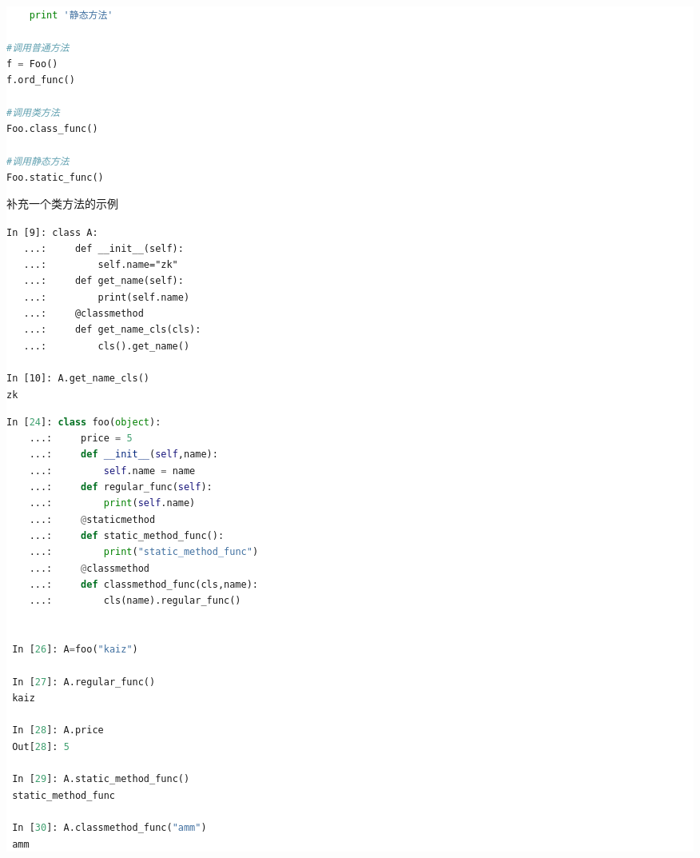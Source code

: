 ```python
    print '静态方法'

#调用普通方法
f = Foo()
f.ord_func()

#调用类方法
Foo.class_func()

#调用静态方法
Foo.static_func()

```
补充一个类方法的示例
```
In [9]: class A:
   ...:     def __init__(self):
   ...:         self.name="zk"
   ...:     def get_name(self):
   ...:         print(self.name)
   ...:     @classmethod
   ...:     def get_name_cls(cls):
   ...:         cls().get_name()

In [10]: A.get_name_cls()
zk
```


```python
In [24]: class foo(object):
    ...:     price = 5
    ...:     def __init__(self,name):
    ...:         self.name = name
    ...:     def regular_func(self):
    ...:         print(self.name)
    ...:     @staticmethod
    ...:     def static_method_func():
    ...:         print("static_method_func")
    ...:     @classmethod
    ...:     def classmethod_func(cls,name):
    ...:         cls(name).regular_func()


 In [26]: A=foo("kaiz")

 In [27]: A.regular_func()
 kaiz

 In [28]: A.price
 Out[28]: 5

 In [29]: A.static_method_func()
 static_method_func

 In [30]: A.classmethod_func("amm")
 amm

```
